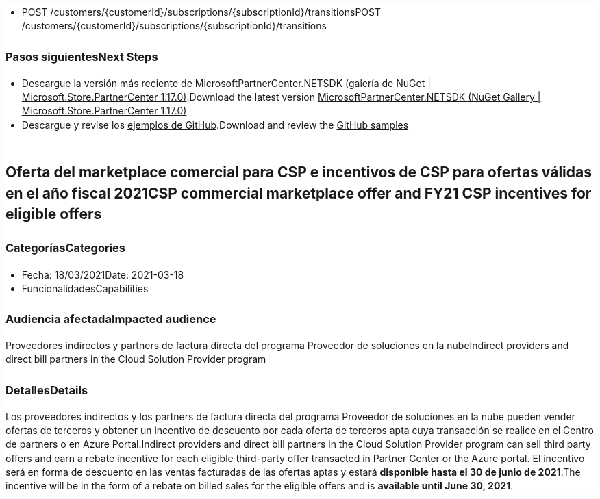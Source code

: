   - <span data-ttu-id="f7a87-316">POST /customers/{customerId}/subscriptions/{subscriptionId}/transitions</span><span class="sxs-lookup"><span data-stu-id="f7a87-316">POST /customers/{customerId}/subscriptions/{subscriptionId}/transitions</span></span>

### <a name="next-steps"></a><span data-ttu-id="f7a87-317">Pasos siguientes</span><span class="sxs-lookup"><span data-stu-id="f7a87-317">Next Steps</span></span>

- <span data-ttu-id="f7a87-318">Descargue la versión más reciente de [MicrosoftPartnerCenter.NETSDK (galería de NuGet | Microsoft.Store.PartnerCenter 1.17.0)](https://www.nuget.org/packages/Microsoft.Store.PartnerCenter/1.17.0).</span><span class="sxs-lookup"><span data-stu-id="f7a87-318">Download the latest version [MicrosoftPartnerCenter.NETSDK (NuGet Gallery | Microsoft.Store.PartnerCenter 1.17.0)](https://www.nuget.org/packages/Microsoft.Store.PartnerCenter/1.17.0)</span></span>
- <span data-ttu-id="f7a87-319">Descargue y revise los [ejemplos de GitHub](https://github.com/Microsoft/Partner-Center-DotNet-Samples).</span><span class="sxs-lookup"><span data-stu-id="f7a87-319">Download and review the [GitHub samples](https://github.com/Microsoft/Partner-Center-DotNet-Samples)</span></span>

________________
## <a name="csp-commercial-marketplace-offer-and-fy21-csp-incentives-for-eligible-offers"></a><a name="12"></a><span data-ttu-id="f7a87-320">Oferta del marketplace comercial para CSP e incentivos de CSP para ofertas válidas en el año fiscal 2021</span><span class="sxs-lookup"><span data-stu-id="f7a87-320">CSP commercial marketplace offer and FY21 CSP incentives for eligible offers</span></span>

### <a name="categories"></a><span data-ttu-id="f7a87-321">Categorías</span><span class="sxs-lookup"><span data-stu-id="f7a87-321">Categories</span></span>

- <span data-ttu-id="f7a87-322">Fecha: 18/03/2021</span><span class="sxs-lookup"><span data-stu-id="f7a87-322">Date: 2021-03-18</span></span>
- <span data-ttu-id="f7a87-323">Funcionalidades</span><span class="sxs-lookup"><span data-stu-id="f7a87-323">Capabilities</span></span>

### <a name="impacted-audience"></a><span data-ttu-id="f7a87-324">Audiencia afectada</span><span class="sxs-lookup"><span data-stu-id="f7a87-324">Impacted audience</span></span>

<span data-ttu-id="f7a87-325">Proveedores indirectos y partners de factura directa del programa Proveedor de soluciones en la nube</span><span class="sxs-lookup"><span data-stu-id="f7a87-325">Indirect providers and direct bill partners in the Cloud Solution Provider program</span></span> 

### <a name="details"></a><span data-ttu-id="f7a87-326">Detalles</span><span class="sxs-lookup"><span data-stu-id="f7a87-326">Details</span></span>

<span data-ttu-id="f7a87-327">Los proveedores indirectos y los partners de factura directa del programa Proveedor de soluciones en la nube pueden vender ofertas de terceros y obtener un incentivo de descuento por cada oferta de terceros apta cuya transacción se realice en el Centro de partners o en Azure Portal.</span><span class="sxs-lookup"><span data-stu-id="f7a87-327">Indirect providers and direct bill partners in the Cloud Solution Provider program can sell third party offers and earn a rebate incentive for each eligible third-party offer transacted in Partner Center or the Azure portal.</span></span> <span data-ttu-id="f7a87-328">El incentivo será en forma de descuento en las ventas facturadas de las ofertas aptas y estará **disponible hasta el 30 de junio de 2021**.</span><span class="sxs-lookup"><span data-stu-id="f7a87-328">The incentive will be in the form of a rebate on billed sales for the eligible offers and is **available until June 30, 2021**.</span></span>  

